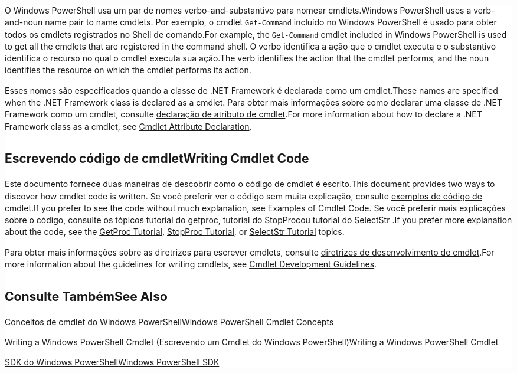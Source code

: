 <span data-ttu-id="c2bb2-188">O Windows PowerShell usa um par de nomes verbo-and-substantivo para nomear cmdlets.</span><span class="sxs-lookup"><span data-stu-id="c2bb2-188">Windows PowerShell uses a verb-and-noun name pair to name cmdlets.</span></span> <span data-ttu-id="c2bb2-189">Por exemplo, o cmdlet `Get-Command` incluído no Windows PowerShell é usado para obter todos os cmdlets registrados no Shell de comando.</span><span class="sxs-lookup"><span data-stu-id="c2bb2-189">For example, the `Get-Command` cmdlet included in Windows PowerShell is used to get all the cmdlets that are registered in the command shell.</span></span> <span data-ttu-id="c2bb2-190">O verbo identifica a ação que o cmdlet executa e o substantivo identifica o recurso no qual o cmdlet executa sua ação.</span><span class="sxs-lookup"><span data-stu-id="c2bb2-190">The verb identifies the action that the cmdlet performs, and the noun identifies the resource on which the cmdlet performs its action.</span></span>

<span data-ttu-id="c2bb2-191">Esses nomes são especificados quando a classe de .NET Framework é declarada como um cmdlet.</span><span class="sxs-lookup"><span data-stu-id="c2bb2-191">These names are specified when the .NET Framework class is declared as a cmdlet.</span></span> <span data-ttu-id="c2bb2-192">Para obter mais informações sobre como declarar uma classe de .NET Framework como um cmdlet, consulte [declaração de atributo de cmdlet](./cmdlet-class-declaration.md).</span><span class="sxs-lookup"><span data-stu-id="c2bb2-192">For more information about how to declare a .NET Framework class as a cmdlet, see [Cmdlet Attribute Declaration](./cmdlet-class-declaration.md).</span></span>

## <a name="writing-cmdlet-code"></a><span data-ttu-id="c2bb2-193">Escrevendo código de cmdlet</span><span class="sxs-lookup"><span data-stu-id="c2bb2-193">Writing Cmdlet Code</span></span>

<span data-ttu-id="c2bb2-194">Este documento fornece duas maneiras de descobrir como o código de cmdlet é escrito.</span><span class="sxs-lookup"><span data-stu-id="c2bb2-194">This document provides two ways to discover how cmdlet code is written.</span></span> <span data-ttu-id="c2bb2-195">Se você preferir ver o código sem muita explicação, consulte [exemplos de código de cmdlet](./examples-of-cmdlet-code.md).</span><span class="sxs-lookup"><span data-stu-id="c2bb2-195">If you prefer to see the code without much explanation, see [Examples of Cmdlet Code](./examples-of-cmdlet-code.md).</span></span> <span data-ttu-id="c2bb2-196">Se você preferir mais explicações sobre o código, consulte os tópicos [tutorial do getproc](./getproc-tutorial.md), [tutorial do StopProc](./stopproc-tutorial.md)ou [tutorial do SelectStr](./selectstr-tutorial.md) .</span><span class="sxs-lookup"><span data-stu-id="c2bb2-196">If you prefer more explanation about the code, see the [GetProc Tutorial](./getproc-tutorial.md),  [StopProc Tutorial](./stopproc-tutorial.md), or [SelectStr Tutorial](./selectstr-tutorial.md) topics.</span></span>

<span data-ttu-id="c2bb2-197">Para obter mais informações sobre as diretrizes para escrever cmdlets, consulte [diretrizes de desenvolvimento de cmdlet](./cmdlet-development-guidelines.md).</span><span class="sxs-lookup"><span data-stu-id="c2bb2-197">For more information about the guidelines for writing cmdlets, see [Cmdlet Development Guidelines](./cmdlet-development-guidelines.md).</span></span>

## <a name="see-also"></a><span data-ttu-id="c2bb2-198">Consulte Também</span><span class="sxs-lookup"><span data-stu-id="c2bb2-198">See Also</span></span>

[<span data-ttu-id="c2bb2-199">Conceitos de cmdlet do Windows PowerShell</span><span class="sxs-lookup"><span data-stu-id="c2bb2-199">Windows PowerShell Cmdlet Concepts</span></span>](./windows-powershell-cmdlet-concepts.md)

<span data-ttu-id="c2bb2-200">[Writing a Windows PowerShell Cmdlet](./writing-a-windows-powershell-cmdlet.md) (Escrevendo um Cmdlet do Windows PowerShell)</span><span class="sxs-lookup"><span data-stu-id="c2bb2-200">[Writing a Windows PowerShell Cmdlet](./writing-a-windows-powershell-cmdlet.md)</span></span>

[<span data-ttu-id="c2bb2-201">SDK do Windows PowerShell</span><span class="sxs-lookup"><span data-stu-id="c2bb2-201">Windows PowerShell SDK</span></span>](../windows-powershell-reference.md)
